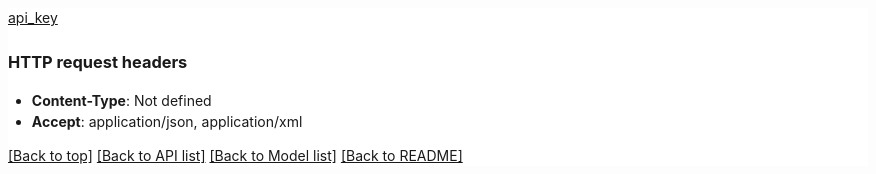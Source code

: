 [api_key](../README.md#api_key)

### HTTP request headers

 - **Content-Type**: Not defined
 - **Accept**: application/json, application/xml

[[Back to top]](#) [[Back to API list]](../README.md#documentation-for-api-endpoints) [[Back to Model list]](../README.md#documentation-for-models) [[Back to README]](../README.md)

